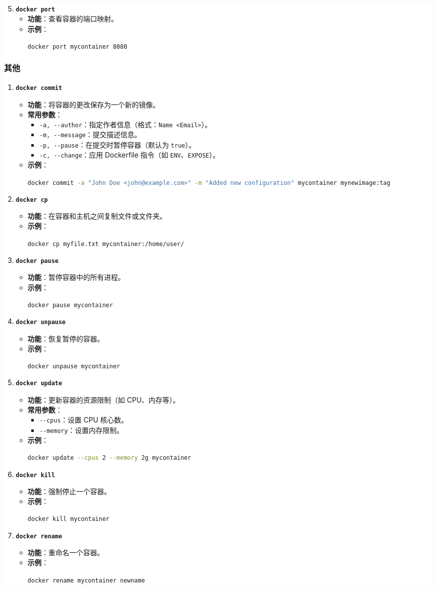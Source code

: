 5. **`docker port`**  
   - **功能**：查看容器的端口映射。  
   - **示例**：  
     ```bash
     docker port mycontainer 8080
     ```

### **其他**

1. **`docker commit`**  
   - **功能**：将容器的更改保存为一个新的镜像。  
   - **常用参数**：  
     - `-a, --author`：指定作者信息（格式：`Name <Email>`）。  
     - `-m, --message`：提交描述信息。  
     - `-p, --pause`：在提交时暂停容器（默认为 `true`）。  
     - `-c, --change`：应用 Dockerfile 指令（如 `ENV`、`EXPOSE`）。  
   - **示例**：  
     ```bash
     docker commit -a "John Doe <john@example.com>" -m "Added new configuration" mycontainer mynewimage:tag
     ```

2. **`docker cp`**  
   - **功能**：在容器和主机之间复制文件或文件夹。  
   - **示例**：  
     ```bash
     docker cp myfile.txt mycontainer:/home/user/
     ```

3. **`docker pause`**  
   - **功能**：暂停容器中的所有进程。  
   - **示例**：  
     ```bash
     docker pause mycontainer
     ```

4. **`docker unpause`**  
   - **功能**：恢复暂停的容器。  
   - **示例**：  
     ```bash
     docker unpause mycontainer
     ```

5. **`docker update`**  
   - **功能**：更新容器的资源限制（如 CPU、内存等）。  
   - **常用参数**：  
     - `--cpus`：设置 CPU 核心数。  
     - `--memory`：设置内存限制。  
   - **示例**：  
     ```bash
     docker update --cpus 2 --memory 2g mycontainer
     ```

6. **`docker kill`**  
   - **功能**：强制停止一个容器。  
   - **示例**：  
     ```bash
     docker kill mycontainer
     ```

7. **`docker rename`**  
   - **功能**：重命名一个容器。  
   - **示例**：  
     ```bash
     docker rename mycontainer newname
     ```
